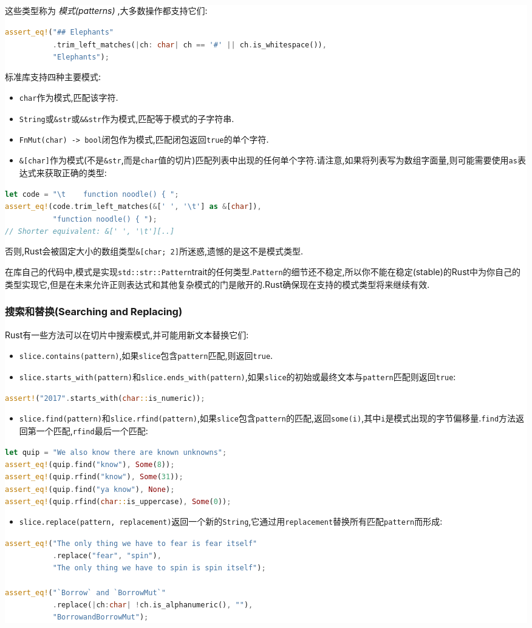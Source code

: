 这些类型称为 *模式(patterns)* ,大多数操作都支持它们:

```Rust
assert_eq!("## Elephants"
           .trim_left_matches(|ch: char| ch == '#' || ch.is_whitespace()),
           "Elephants");
```

标准库支持四种主要模式:

- `char`作为模式,匹配该字符.

- `String`或`&str`或`&&str`作为模式,匹配等于模式的子字符串.

- `FnMut(char) -> bool`闭包作为模式,匹配闭包返回`true`的单个字符.

- `&[char]`作为模式(不是`&str`,而是`char`值的切片)匹配列表中出现的任何单个字符.请注意,如果将列表写为数组字面量,则可能需要使用`as`表达式来获取正确的类型:

```Rust
let code = "\t    function noodle() { ";
assert_eq!(code.trim_left_matches(&[' ', '\t'] as &[char]),
           "function noodle() { ");
// Shorter equivalent: &[' ', '\t'][..]
```

否则,Rust会被固定大小的数组类型`&[char; 2]`所迷惑,遗憾的是这不是模式类型.

在库自己的代码中,模式是实现`std::str::Pattern`trait的任何类型.`Pattern`的细节还不稳定,所以你不能在稳定(stable)的Rust中为你自己的类型实现它,但是在未来允许正则表达式和其他复杂模式的门是敞开的.Rust确保现在支持的模式类型将来继续有效.

### 搜索和替换(Searching and Replacing)

Rust有一些方法可以在切片中搜索模式,并可能用新文本替换它们:

- `slice.contains(pattern)`,如果`slice`包含`pattern`匹配,则返回`true`.

- `slice.starts_with(pattern)`和`slice.ends_with(pattern)`,如果`slice`的初始或最终文本与`pattern`匹配则返回`true`:

```Rust
assert!("2017".starts_with(char::is_numeric));
```

- `slice.find(pattern)`和`slice.rfind(pattern)`,如果`slice`包含`pattern`的匹配,返回`some(i)`,其中`i`是模式出现的字节偏移量.`find`方法返回第一个匹配,`rfind`最后一个匹配:

```Rust
let quip = "We also know there are known unknowns";
assert_eq!(quip.find("know"), Some(8));
assert_eq!(quip.rfind("know"), Some(31));
assert_eq!(quip.find("ya know"), None);
assert_eq!(quip.rfind(char::is_uppercase), Some(0));
```

- `slice.replace(pattern, replacement)`返回一个新的`String`,它通过用`replacement`替换所有匹配`pattern`而形成:

```Rust
assert_eq!("The only thing we have to fear is fear itself"
           .replace("fear", "spin"),
           "The only thing we have to spin is spin itself");

assert_eq!("`Borrow` and `BorrowMut`"
           .replace(|ch:char| !ch.is_alphanumeric(), ""),
           "BorrowandBorrowMut");
```
